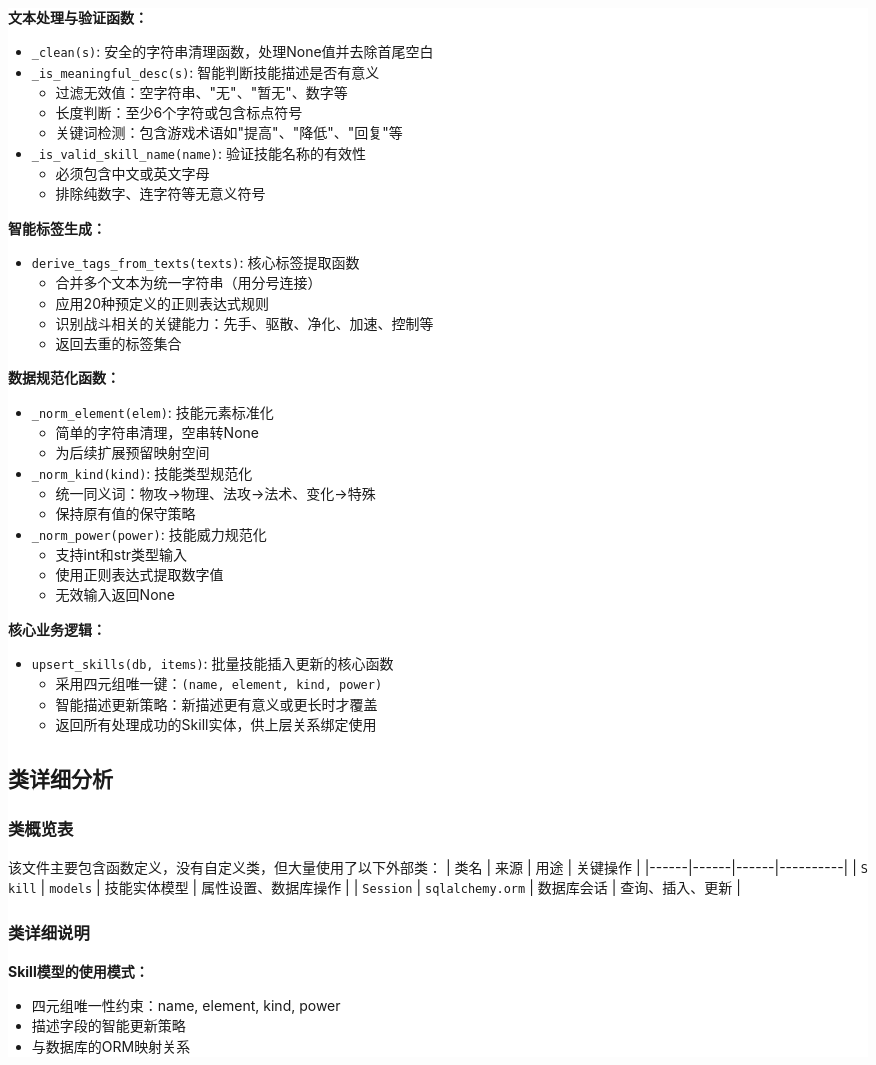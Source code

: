 **文本处理与验证函数：**
- `_clean(s)`: 安全的字符串清理函数，处理None值并去除首尾空白
- `_is_meaningful_desc(s)`: 智能判断技能描述是否有意义
  - 过滤无效值：空字符串、"无"、"暂无"、数字等
  - 长度判断：至少6个字符或包含标点符号
  - 关键词检测：包含游戏术语如"提高"、"降低"、"回复"等
- `_is_valid_skill_name(name)`: 验证技能名称的有效性
  - 必须包含中文或英文字母
  - 排除纯数字、连字符等无意义符号

**智能标签生成：**
- `derive_tags_from_texts(texts)`: 核心标签提取函数
  - 合并多个文本为统一字符串（用分号连接）
  - 应用20种预定义的正则表达式规则
  - 识别战斗相关的关键能力：先手、驱散、净化、加速、控制等
  - 返回去重的标签集合

**数据规范化函数：**
- `_norm_element(elem)`: 技能元素标准化
  - 简单的字符串清理，空串转None
  - 为后续扩展预留映射空间
- `_norm_kind(kind)`: 技能类型规范化
  - 统一同义词：物攻→物理、法攻→法术、变化→特殊
  - 保持原有值的保守策略
- `_norm_power(power)`: 技能威力规范化
  - 支持int和str类型输入
  - 使用正则表达式提取数字值
  - 无效输入返回None

**核心业务逻辑：**
- `upsert_skills(db, items)`: 批量技能插入更新的核心函数
  - 采用四元组唯一键：`(name, element, kind, power)`
  - 智能描述更新策略：新描述更有意义或更长时才覆盖
  - 返回所有处理成功的Skill实体，供上层关系绑定使用

## 类详细分析

### 类概览表
该文件主要包含函数定义，没有自定义类，但大量使用了以下外部类：
| 类名 | 来源 | 用途 | 关键操作 |
|------|------|------|----------|
| `Skill` | `models` | 技能实体模型 | 属性设置、数据库操作 |
| `Session` | `sqlalchemy.orm` | 数据库会话 | 查询、插入、更新 |

### 类详细说明

**Skill模型的使用模式：**
- 四元组唯一性约束：name, element, kind, power
- 描述字段的智能更新策略
- 与数据库的ORM映射关系
